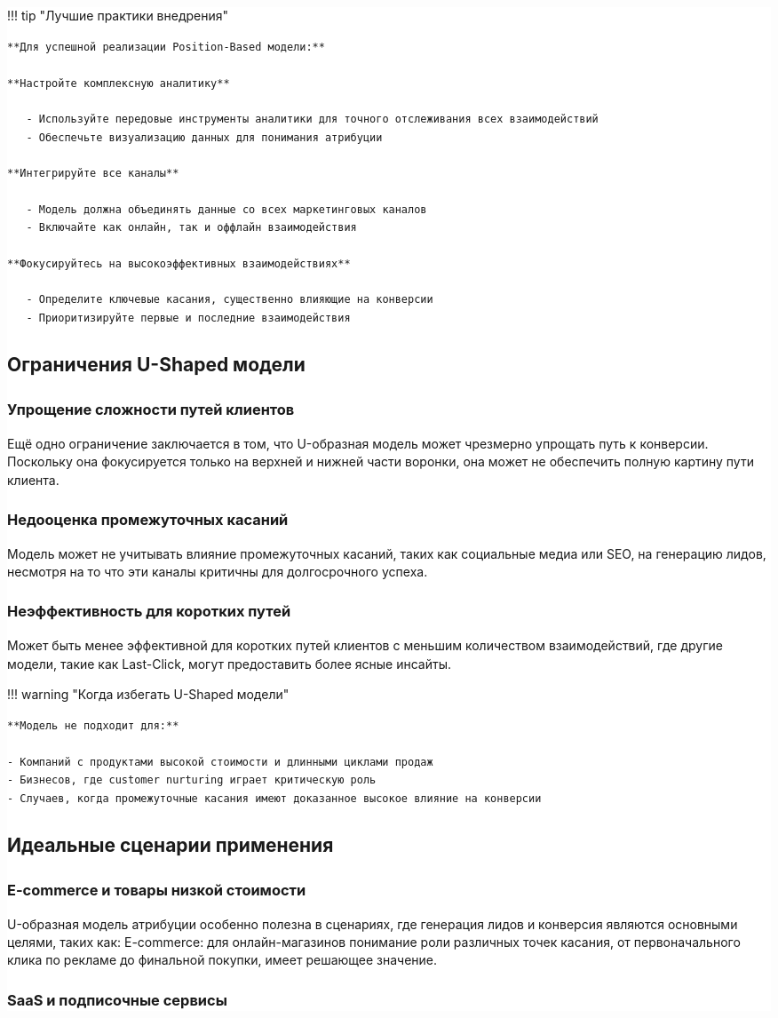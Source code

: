 !!! tip "Лучшие практики внедрения"
    
    **Для успешной реализации Position-Based модели:**
    
    **Настройте комплексную аналитику**
    
       - Используйте передовые инструменты аналитики для точного отслеживания всех взаимодействий
       - Обеспечьте визуализацию данных для понимания атрибуции
    
    **Интегрируйте все каналы**
    
       - Модель должна объединять данные со всех маркетинговых каналов
       - Включайте как онлайн, так и оффлайн взаимодействия
    
    **Фокусируйтесь на высокоэффективных взаимодействиях**
    
       - Определите ключевые касания, существенно влияющие на конверсии
       - Приоритизируйте первые и последние взаимодействия

## Ограничения U-Shaped модели

### Упрощение сложности путей клиентов

Ещё одно ограничение заключается в том, что U-образная модель может чрезмерно упрощать путь к конверсии. Поскольку она фокусируется только на верхней и нижней части воронки, она может не обеспечить полную картину пути клиента.

### Недооценка промежуточных касаний

Модель может не учитывать влияние промежуточных касаний, таких как социальные медиа или SEO, на генерацию лидов, несмотря на то что эти каналы критичны для долгосрочного успеха.

### Неэффективность для коротких путей

Может быть менее эффективной для коротких путей клиентов с меньшим количеством взаимодействий, где другие модели, такие как Last-Click, могут предоставить более ясные инсайты.

!!! warning "Когда избегать U-Shaped модели"
    
    **Модель не подходит для:**
    
    - Компаний с продуктами высокой стоимости и длинными циклами продаж
    - Бизнесов, где customer nurturing играет критическую роль
    - Случаев, когда промежуточные касания имеют доказанное высокое влияние на конверсии

## Идеальные сценарии применения

### E-commerce и товары низкой стоимости

U-образная модель атрибуции особенно полезна в сценариях, где генерация лидов и конверсия являются основными целями, таких как: E-commerce: для онлайн-магазинов понимание роли различных точек касания, от первоначального клика по рекламе до финальной покупки, имеет решающее значение.

### SaaS и подписочные сервисы
